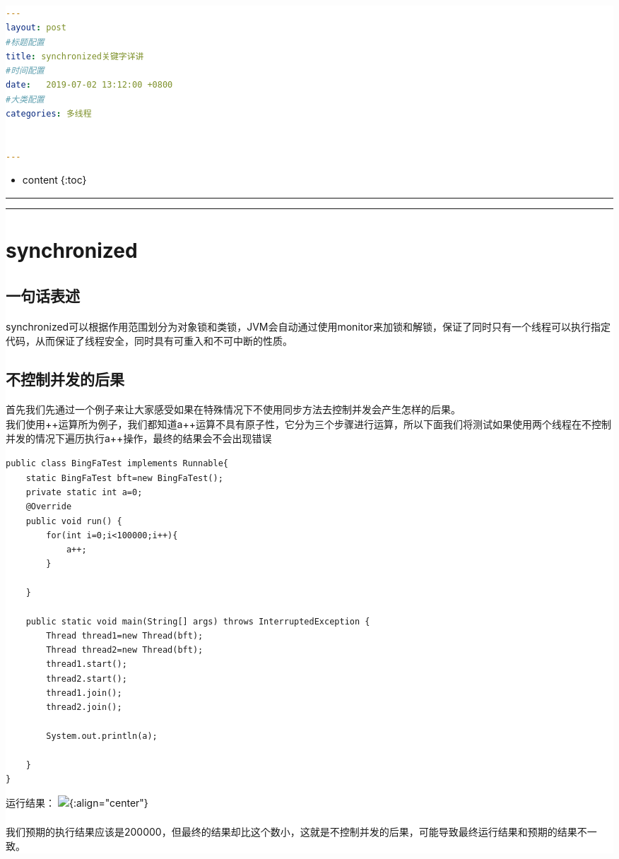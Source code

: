 ```yaml
---
layout: post
#标题配置
title: synchronized关键字详讲
#时间配置
date:   2019-07-02 13:12:00 +0800
#大类配置
categories: 多线程


---
```


* content
{:toc}
---
---

# synchronized

## 一句话表述
synchronized可以根据作用范围划分为对象锁和类锁，JVM会自动通过使用monitor来加锁和解锁，保证了同时只有一个线程可以执行指定代码，从而保证了线程安全，同时具有可重入和不可中断的性质。

## 不控制并发的后果
首先我们先通过一个例子来让大家感受如果在特殊情况下不使用同步方法去控制并发会产生怎样的后果。<br>
我们使用++运算所为例子，我们都知道a++运算不具有原子性，它分为三个步骤进行运算，所以下面我们将测试如果使用两个线程在不控制并发的情况下遍历执行a++操作，最终的结果会不会出现错误
```
public class BingFaTest implements Runnable{
    static BingFaTest bft=new BingFaTest();
    private static int a=0;
    @Override
    public void run() {
        for(int i=0;i<100000;i++){
            a++;
        }

    }

    public static void main(String[] args) throws InterruptedException {
        Thread thread1=new Thread(bft);
        Thread thread2=new Thread(bft);
        thread1.start();
        thread2.start();
        thread1.join();
        thread2.join();

        System.out.println(a);

    }
}
```
运行结果：
![](https://itmanmzt.github.io/styles/images/synchronized/001.jpg){:align="center"}<br><br>
我们预期的执行结果应该是200000，但最终的结果却比这个数小，这就是不控制并发的后果，可能导致最终运行结果和预期的结果不一致。

